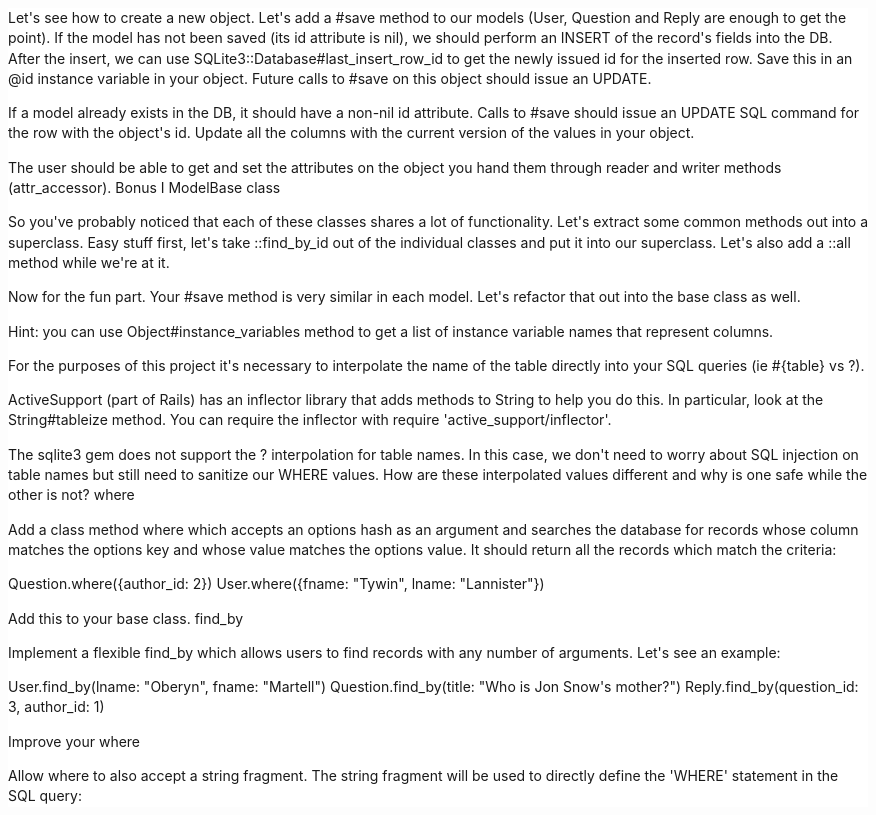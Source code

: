 Let's see how to create a new object. Let's add a #save method to our models (User, Question and Reply are enough to get the point). If the model has not been saved (its id attribute is nil), we should perform an INSERT of the record's fields into the DB. After the insert, we can use SQLite3::Database#last_insert_row_id to get the newly issued id for the inserted row. Save this in an @id instance variable in your object. Future calls to #save on this object should issue an UPDATE.

If a model already exists in the DB, it should have a non-nil id attribute. Calls to #save should issue an UPDATE SQL command for the row with the object's id. Update all the columns with the current version of the values in your object.

The user should be able to get and set the attributes on the object you hand them through reader and writer methods (attr_accessor).
Bonus I
ModelBase class

So you've probably noticed that each of these classes shares a lot of functionality. Let's extract some common methods out into a superclass. Easy stuff first, let's take ::find_by_id out of the individual classes and put it into our superclass. Let's also add a ::all method while we're at it.

Now for the fun part. Your #save method is very similar in each model. Let's refactor that out into the base class as well.

Hint: you can use Object#instance_variables method to get a list of instance variable names that represent columns.

For the purposes of this project it's necessary to interpolate the name of the table directly into your SQL queries (ie #{table} vs ?).

ActiveSupport (part of Rails) has an inflector library that adds methods to String to help you do this. In particular, look at the String#tableize method. You can require the inflector with require 'active_support/inflector'.

The sqlite3 gem does not support the ? interpolation for table names. In this case, we don't need to worry about SQL injection on table names but still need to sanitize our WHERE values. How are these interpolated values different and why is one safe while the other is not?
where

Add a class method where which accepts an options hash as an argument and searches the database for records whose column matches the options key and whose value matches the options value. It should return all the records which match the criteria:

Question.where({author_id: 2})
User.where({fname: "Tywin", lname: "Lannister"})

Add this to your base class.
find_by

Implement a flexible find_by which allows users to find records with any number of arguments. Let's see an example:

User.find_by(lname: "Oberyn", fname: "Martell")
Question.find_by(title: "Who is Jon Snow's mother?")
Reply.find_by(question_id: 3, author_id: 1)

Improve your where

Allow where to also accept a string fragment. The string fragment will be used to directly define the 'WHERE' statement in the SQL query:
